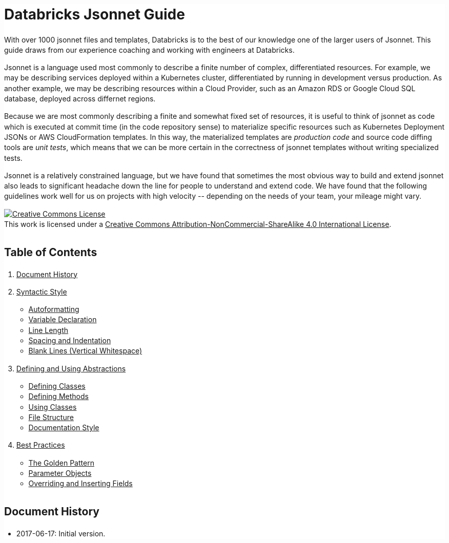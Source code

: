 # Databricks Jsonnet Guide

With over 1000 jsonnet files and templates, Databricks is to the best of our knowledge one of the larger users of Jsonnet. This guide draws from our experience coaching and working with engineers at Databricks.

Jsonnet is a language used most commonly to describe a finite number of complex, differentiated resources. For example, we may be describing services deployed within a Kubernetes cluster, differentiated by running in development versus production. As another example, we may be describing resources within a Cloud Provider, such as an Amazon RDS or Google Cloud SQL database, deployed across differnet regions.

Because we are most commonly describing a finite and somewhat fixed set of resources, it is useful to think of jsonnet as code which is executed at commit time (in the code repository sense) to materialize specific resources such as Kubernetes Deployment JSONs or AWS CloudFormation templates. In this way, the materialized templates are _production code_ and source code diffing tools are _unit tests_, which means that we can be more certain in the correctness of jsonnet templates without writing specialized tests.

Jsonnet is a relatively constrained language, but we have found that sometimes the most obvious way to build and extend jsonnet also leads to significant headache down the line for people to understand and extend code. We have found that the following guidelines work well for us on projects with high velocity -- depending on the needs of your team,  your mileage might vary.

<a rel="license" href="http://creativecommons.org/licenses/by-nc-sa/4.0/"><img alt="Creative Commons License" style="border-width:0" src="https://i.creativecommons.org/l/by-nc-sa/4.0/88x31.png" /></a><br />This work is licensed under a <a rel="license" href="http://creativecommons.org/licenses/by-nc-sa/4.0/">Creative Commons Attribution-NonCommercial-ShareAlike 4.0 International License</a>.


## <a name='TOC'>Table of Contents</a>
1. [Document History](#history)

2. [Syntactic Style](#syntactic)
    * [Autoformatting](#autoformatting)
    * [Variable Declaration](#variable-declaration)
    * [Line Length](#linelength)
    * [Spacing and Indentation](#indent)
    * [Blank Lines (Vertical Whitespace)](#blanklines)

3. [Defining and Using Abstractions](#abstractions)
    * [Defining Classes](#defining-classes)
    * [Defining Methods](#defining-methods)
    * [Using Classes](#using-classes)
    * [File Structure](#file-structure)
    * [Documentation Style](#doc)

4. [Best Practices](#best-practices)
    * [The Golden Pattern](#golden-pattern)
    * [Parameter Objects](#parameter-objects)
    * [Overriding and Inserting Fields](#overriding-fields)


## <a name='history'>Document History</a>
- 2017-06-17: Initial version.
